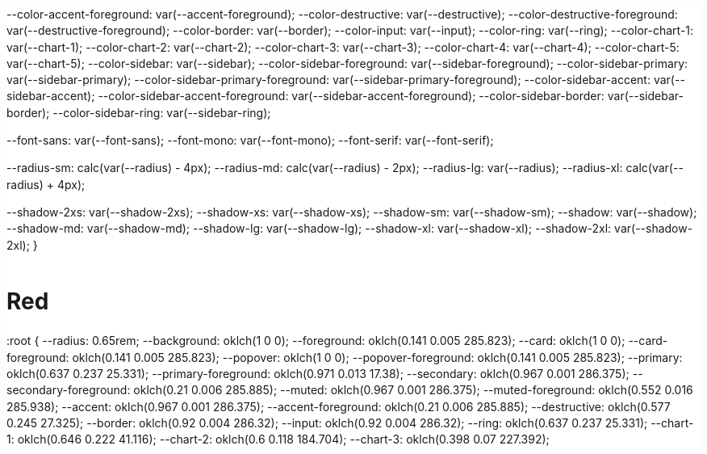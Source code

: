   --color-accent-foreground: var(--accent-foreground);
  --color-destructive: var(--destructive);
  --color-destructive-foreground: var(--destructive-foreground);
  --color-border: var(--border);
  --color-input: var(--input);
  --color-ring: var(--ring);
  --color-chart-1: var(--chart-1);
  --color-chart-2: var(--chart-2);
  --color-chart-3: var(--chart-3);
  --color-chart-4: var(--chart-4);
  --color-chart-5: var(--chart-5);
  --color-sidebar: var(--sidebar);
  --color-sidebar-foreground: var(--sidebar-foreground);
  --color-sidebar-primary: var(--sidebar-primary);
  --color-sidebar-primary-foreground: var(--sidebar-primary-foreground);
  --color-sidebar-accent: var(--sidebar-accent);
  --color-sidebar-accent-foreground: var(--sidebar-accent-foreground);
  --color-sidebar-border: var(--sidebar-border);
  --color-sidebar-ring: var(--sidebar-ring);

  --font-sans: var(--font-sans);
  --font-mono: var(--font-mono);
  --font-serif: var(--font-serif);

  --radius-sm: calc(var(--radius) - 4px);
  --radius-md: calc(var(--radius) - 2px);
  --radius-lg: var(--radius);
  --radius-xl: calc(var(--radius) + 4px);

  --shadow-2xs: var(--shadow-2xs);
  --shadow-xs: var(--shadow-xs);
  --shadow-sm: var(--shadow-sm);
  --shadow: var(--shadow);
  --shadow-md: var(--shadow-md);
  --shadow-lg: var(--shadow-lg);
  --shadow-xl: var(--shadow-xl);
  --shadow-2xl: var(--shadow-2xl);
}

# Red

:root {
  --radius: 0.65rem;
  --background: oklch(1 0 0);
  --foreground: oklch(0.141 0.005 285.823);
  --card: oklch(1 0 0);
  --card-foreground: oklch(0.141 0.005 285.823);
  --popover: oklch(1 0 0);
  --popover-foreground: oklch(0.141 0.005 285.823);
  --primary: oklch(0.637 0.237 25.331);
  --primary-foreground: oklch(0.971 0.013 17.38);
  --secondary: oklch(0.967 0.001 286.375);
  --secondary-foreground: oklch(0.21 0.006 285.885);
  --muted: oklch(0.967 0.001 286.375);
  --muted-foreground: oklch(0.552 0.016 285.938);
  --accent: oklch(0.967 0.001 286.375);
  --accent-foreground: oklch(0.21 0.006 285.885);
  --destructive: oklch(0.577 0.245 27.325);
  --border: oklch(0.92 0.004 286.32);
  --input: oklch(0.92 0.004 286.32);
  --ring: oklch(0.637 0.237 25.331);
  --chart-1: oklch(0.646 0.222 41.116);
  --chart-2: oklch(0.6 0.118 184.704);
  --chart-3: oklch(0.398 0.07 227.392);